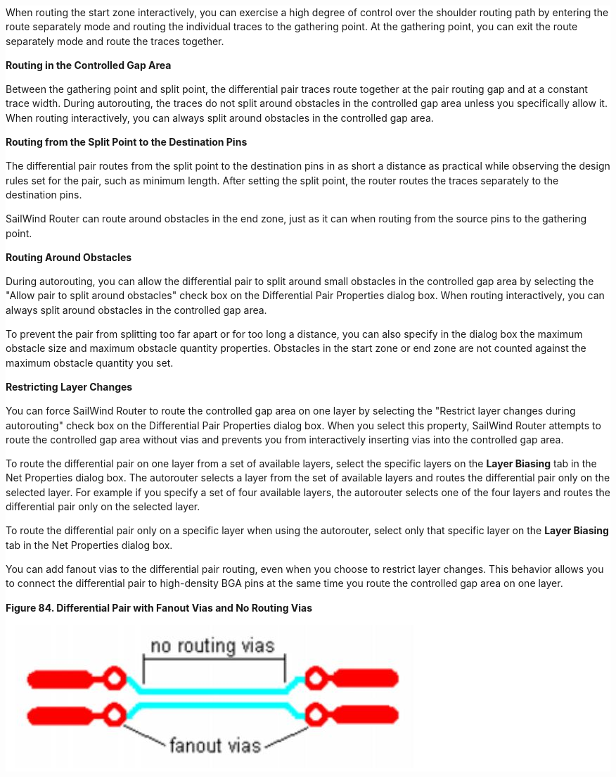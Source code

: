 When routing the start zone interactively, you can exercise a high degree of control over the shoulder routing path by entering the route separately mode and routing the individual traces to the gathering point. At the gathering point, you can exit the route separately mode and route the traces together.

**Routing in the Controlled Gap Area**

Between the gathering point and split point, the differential pair traces route together at the pair routing gap and at a constant trace width. During autorouting, the traces do not split around obstacles in the controlled gap area unless you specifically allow it. When routing interactively, you can always split around obstacles in the controlled gap area.

**Routing from the Split Point to the Destination Pins**

The differential pair routes from the split point to the destination pins in as short a distance as practical while observing the design rules set for the pair, such as minimum length. After setting the split point, the router routes the traces separately to the destination pins.

SailWind Router can route around obstacles in the end zone, just as it can when routing from the source pins to the gathering point.

**Routing Around Obstacles**

During autorouting, you can allow the differential pair to split around small obstacles in the controlled gap area by selecting the "Allow pair to split around obstacles" check box on the Differential Pair Properties dialog box. When routing interactively, you can always split around obstacles in the controlled gap area.

To prevent the pair from splitting too far apart or for too long a distance, you can also specify in the dialog box the maximum obstacle size and maximum obstacle quantity properties. Obstacles in the start zone or end zone are not counted against the maximum obstacle quantity you set.

**Restricting Layer Changes**

You can force SailWind Router to route the controlled gap area on one layer by selecting the "Restrict layer changes during autorouting" check box on the Differential Pair Properties dialog box. When you select this property, SailWind Router attempts to route the controlled gap area without vias and prevents you from interactively inserting vias into the controlled gap area.

To route the differential pair on one layer from a set of available layers, select the specific layers on the **Layer Biasing** tab in the Net Properties dialog box. The autorouter selects a layer from the set of available layers and routes the differential pair only on the selected layer. For example if you specify a set of four available layers, the autorouter selects one of the four layers and routes the differential pair only on the selected layer.

To route the differential pair only on a specific layer when using the autorouter, select only that specific layer on the **Layer Biasing** tab in the Net Properties dialog box.

You can add fanout vias to the differential pair routing, even when you choose to restrict layer changes. This behavior allows you to connect the differential pair to high-density BGA pins at the same time you route the controlled gap area on one layer.

**Figure 84. Differential Pair with Fanout Vias and No Routing Vias**

![](/router/guide/19/_page_44_Figure_3.jpeg)

